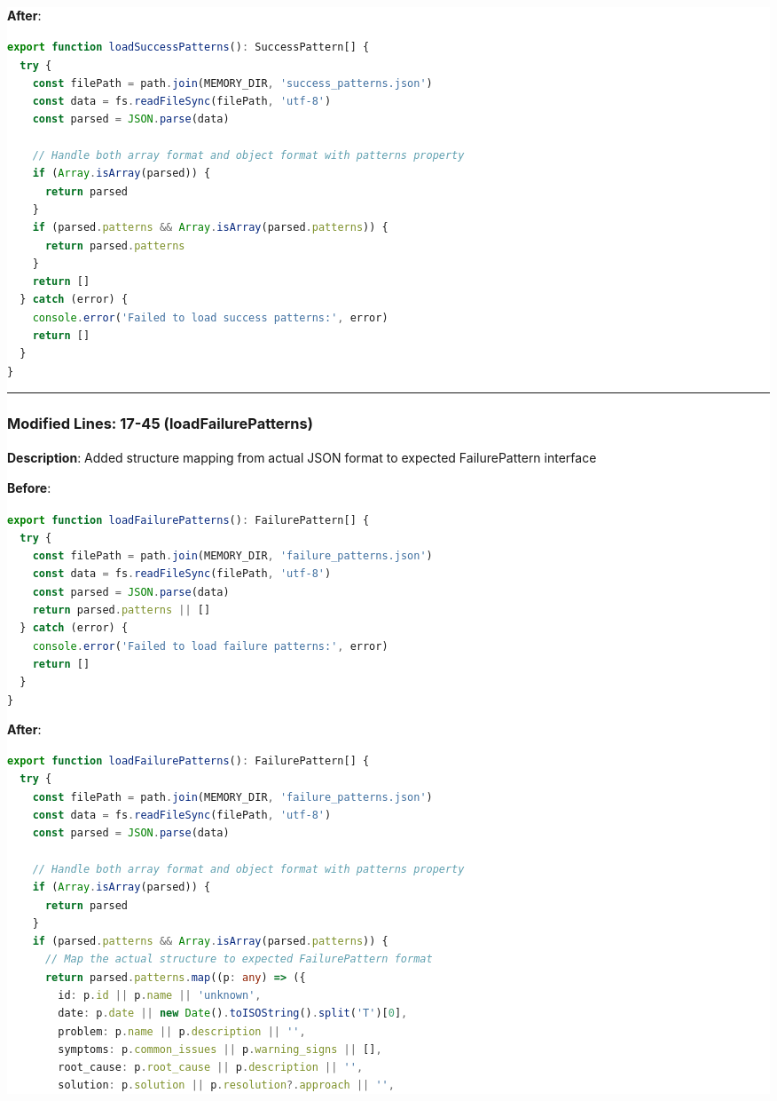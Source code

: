 **After**:
```typescript
export function loadSuccessPatterns(): SuccessPattern[] {
  try {
    const filePath = path.join(MEMORY_DIR, 'success_patterns.json')
    const data = fs.readFileSync(filePath, 'utf-8')
    const parsed = JSON.parse(data)
    
    // Handle both array format and object format with patterns property
    if (Array.isArray(parsed)) {
      return parsed
    }
    if (parsed.patterns && Array.isArray(parsed.patterns)) {
      return parsed.patterns
    }
    return []
  } catch (error) {
    console.error('Failed to load success patterns:', error)
    return []
  }
}
```

---

### Modified Lines: 17-45 (loadFailurePatterns)

**Description**: Added structure mapping from actual JSON format to expected FailurePattern interface

**Before**:
```typescript
export function loadFailurePatterns(): FailurePattern[] {
  try {
    const filePath = path.join(MEMORY_DIR, 'failure_patterns.json')
    const data = fs.readFileSync(filePath, 'utf-8')
    const parsed = JSON.parse(data)
    return parsed.patterns || []
  } catch (error) {
    console.error('Failed to load failure patterns:', error)
    return []
  }
}
```

**After**:
```typescript
export function loadFailurePatterns(): FailurePattern[] {
  try {
    const filePath = path.join(MEMORY_DIR, 'failure_patterns.json')
    const data = fs.readFileSync(filePath, 'utf-8')
    const parsed = JSON.parse(data)
    
    // Handle both array format and object format with patterns property
    if (Array.isArray(parsed)) {
      return parsed
    }
    if (parsed.patterns && Array.isArray(parsed.patterns)) {
      // Map the actual structure to expected FailurePattern format
      return parsed.patterns.map((p: any) => ({
        id: p.id || p.name || 'unknown',
        date: p.date || new Date().toISOString().split('T')[0],
        problem: p.name || p.description || '',
        symptoms: p.common_issues || p.warning_signs || [],
        root_cause: p.root_cause || p.description || '',
        solution: p.solution || p.resolution?.approach || '',
```